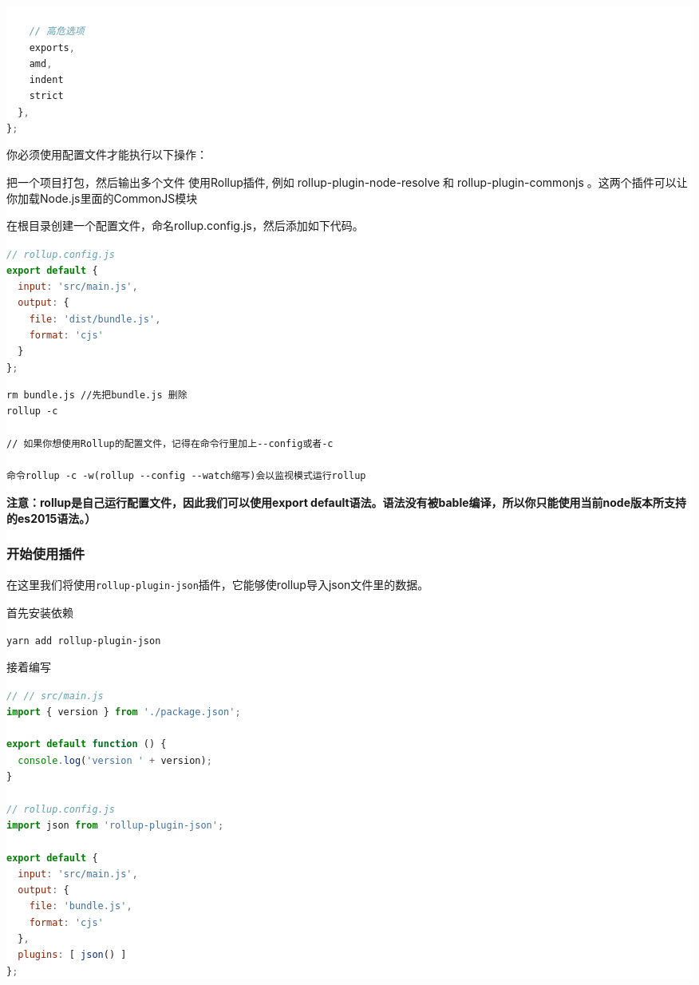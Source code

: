 ```js

    // 高危选项
    exports,
    amd,
    indent
    strict
  },
};

```

你必须使用配置文件才能执行以下操作：

把一个项目打包，然后输出多个文件
使用Rollup插件, 例如 rollup-plugin-node-resolve 和 rollup-plugin-commonjs 。这两个插件可以让你加载Node.js里面的CommonJS模块

在根目录创建一个配置文件，命名rollup.config.js，然后添加如下代码。
```js
// rollup.config.js
export default {
  input: 'src/main.js',
  output: {
    file: 'dist/bundle.js',
    format: 'cjs'
  }
};
```

```markdown 
rm bundle.js //先把bundle.js 删除
rollup -c

// 如果你想使用Rollup的配置文件，记得在命令行里加上--config或者-c

命令rollup -c -w(rollup --config --watch缩写)会以监视模式运行rollup
```
**注意：rollup是自己运行配置文件，因此我们可以使用export default语法。语法没有被bable编译，所以你只能使用当前node版本所支持的es2015语法。）**

### 开始使用插件

在这里我们将使用`rollup-plugin-json`插件，它能够使rollup导入json文件里的数据。

首先安装依赖
```
yarn add rollup-plugin-json
```

接着编写

```js
// // src/main.js
import { version } from './package.json';

export default function () {
  console.log('version ' + version);
}

// rollup.config.js
import json from 'rollup-plugin-json';

export default {
  input: 'src/main.js',
  output: {
    file: 'bundle.js',
    format: 'cjs'
  },
  plugins: [ json() ]
};
```